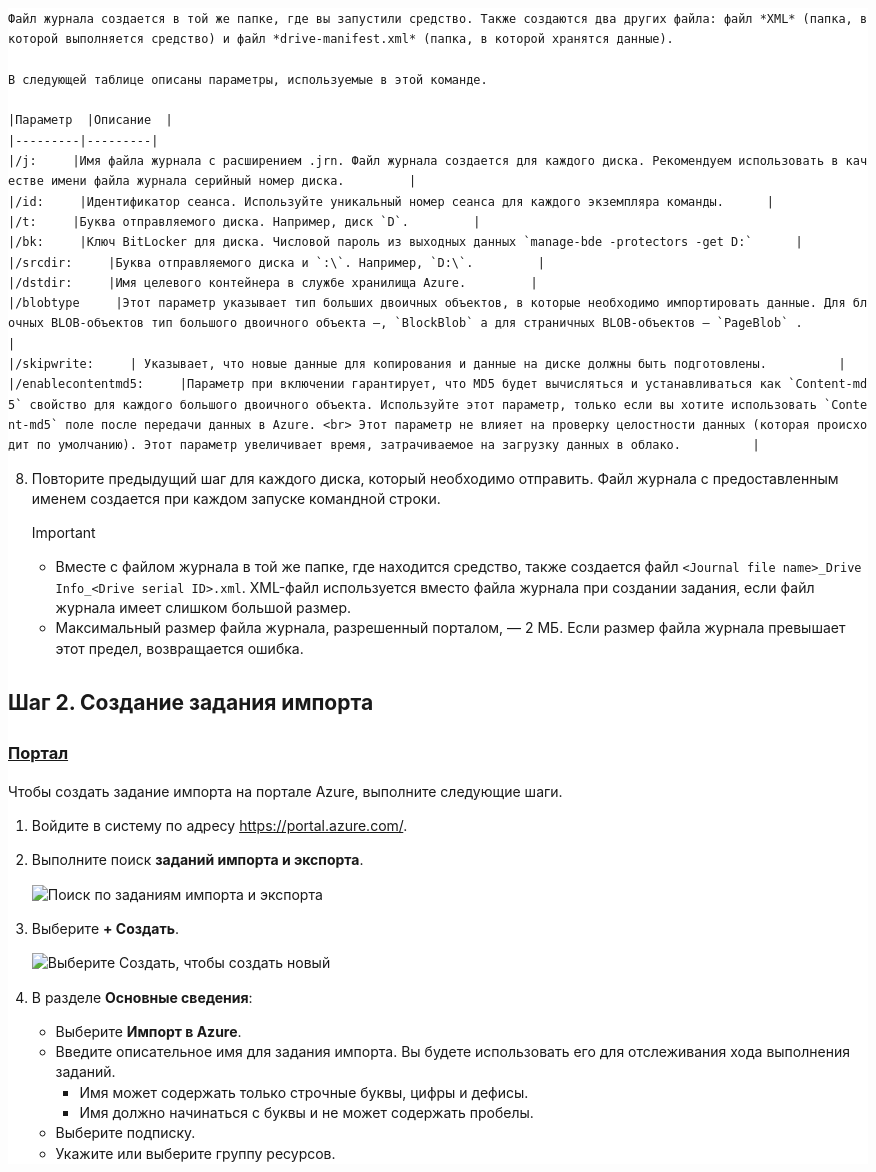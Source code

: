     Файл журнала создается в той же папке, где вы запустили средство. Также создаются два других файла: файл *XML* (папка, в которой выполняется средство) и файл *drive-manifest.xml* (папка, в которой хранятся данные).

    В следующей таблице описаны параметры, используемые в этой команде.

    |Параметр  |Описание  |
    |---------|---------|
    |/j:     |Имя файла журнала с расширением .jrn. Файл журнала создается для каждого диска. Рекомендуем использовать в качестве имени файла журнала серийный номер диска.         |
    |/id:     |Идентификатор сеанса. Используйте уникальный номер сеанса для каждого экземпляра команды.      |
    |/t:     |Буква отправляемого диска. Например, диск `D`.         |
    |/bk:     |Ключ BitLocker для диска. Числовой пароль из выходных данных `manage-bde -protectors -get D:`      |
    |/srcdir:     |Буква отправляемого диска и `:\`. Например, `D:\`.         |
    |/dstdir:     |Имя целевого контейнера в службе хранилища Azure.         |
    |/blobtype     |Этот параметр указывает тип больших двоичных объектов, в которые необходимо импортировать данные. Для блочных BLOB-объектов тип большого двоичного объекта —, `BlockBlob` а для страничных BLOB-объектов — `PageBlob` .         |
    |/skipwrite:     | Указывает, что новые данные для копирования и данные на диске должны быть подготовлены.          |
    |/enablecontentmd5:     |Параметр при включении гарантирует, что MD5 будет вычисляться и устанавливаться как `Content-md5` свойство для каждого большого двоичного объекта. Используйте этот параметр, только если вы хотите использовать `Content-md5` поле после передачи данных в Azure. <br> Этот параметр не влияет на проверку целостности данных (которая происходит по умолчанию). Этот параметр увеличивает время, затрачиваемое на загрузку данных в облако.          |
8. Повторите предыдущий шаг для каждого диска, который необходимо отправить. Файл журнала с предоставленным именем создается при каждом запуске командной строки.

    > [!IMPORTANT]
    > * Вместе с файлом журнала в той же папке, где находится средство, также создается файл `<Journal file name>_DriveInfo_<Drive serial ID>.xml`. XML-файл используется вместо файла журнала при создании задания, если файл журнала имеет слишком большой размер.
   > * Максимальный размер файла журнала, разрешенный порталом, — 2 МБ. Если размер файла журнала превышает этот предел, возвращается ошибка.

## <a name="step-2-create-an-import-job"></a>Шаг 2. Создание задания импорта

### <a name="portal"></a>[Портал](#tab/azure-portal)

Чтобы создать задание импорта на портале Azure, выполните следующие шаги.

1. Войдите в систему по адресу https://portal.azure.com/.
2. Выполните поиск **заданий импорта и экспорта**.

    ![Поиск по заданиям импорта и экспорта](./media/storage-import-export-data-to-blobs/import-to-blob-1.png)

3. Выберите **+ Создать**.

    ![Выберите Создать, чтобы создать новый ](./media/storage-import-export-data-to-blobs/import-to-blob-2.png)

4. В разделе **Основные сведения**:

   * Выберите **Импорт в Azure**.
   * Введите описательное имя для задания импорта. Вы будете использовать его для отслеживания хода выполнения заданий.
       * Имя может содержать только строчные буквы, цифры и дефисы.
       * Имя должно начинаться с буквы и не может содержать пробелы.
   * Выберите подписку.
   * Укажите или выберите группу ресурсов.
